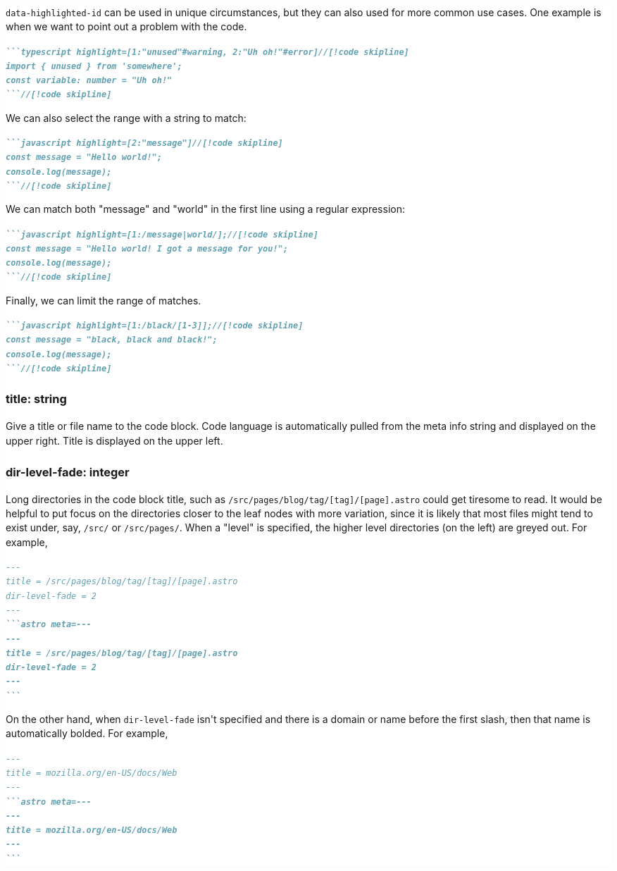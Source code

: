 `data-highlighted-id` can be used in unique circumstances, but they can also used for more common use cases. One example is when we want to point out a problem with the code.
````markdown highlight=[1:"unused"#warning, 2:"Uh oh!"#error]
```typescript highlight=[1:"unused"#warning, 2:"Uh oh!"#error]//[!code skipline]
import { unused } from 'somewhere';
const variable: number = "Uh oh!"
```//[!code skipline]
````

We can also select the range with a string to match:
````markdown highlight=[2:"message"]
```javascript highlight=[2:"message"]//[!code skipline]
const message = "Hello world!";
console.log(message);
```//[!code skipline]
````

We can match both "message" and "world" in the first line using a regular expression:
````markdown highlight=[1:/message|world/];
```javascript highlight=[1:/message|world/];//[!code skipline]
const message = "Hello world! I got a message for you!";
console.log(message); 
```//[!code skipline]
````

Finally, we can limit the range of matches.
````markdown highlight=[1:/black/[1-3]]
```javascript highlight=[1:/black/[1-3]];//[!code skipline]
const message = "black, black and black!";
console.log(message); 
```//[!code skipline]
````

### title: string

Give a title or file name to the code block. Code language is automatically pulled from the meta info string and displayed on the upper right. Title is displayed on the upper left.

### dir-level-fade: integer

Long directories in the code block title, such as `/src/pages/blog/tag/[tag]/[page].astro` could get tiresome to read. It would be helpful to put focus on the directories closer to the leaf nodes with more variation, since it is likely that most files might tend to exist under, say, `/src/` or `/src/pages/`. When a "level" is specified, the higher level directories (on the left) are greyed out. For example, 

````markdown meta=---
---
title = /src/pages/blog/tag/[tag]/[page].astro
dir-level-fade = 2
---
```astro meta=---
---
title = /src/pages/blog/tag/[tag]/[page].astro
dir-level-fade = 2
---
```
````
On the other hand, when `dir-level-fade` isn't specified and there is a domain or name before the first slash, then that name is automatically bolded. For example,
````markdown meta=---
---
title = mozilla.org/en-US/docs/Web
---
```astro meta=---
---
title = mozilla.org/en-US/docs/Web
---
```
````
